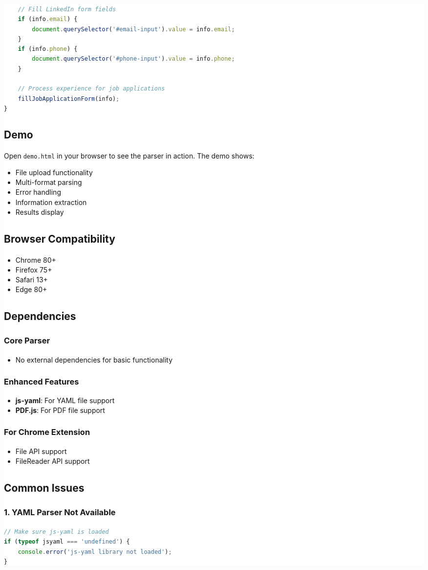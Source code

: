 ```javascript
    // Fill LinkedIn form fields
    if (info.email) {
        document.querySelector('#email-input').value = info.email;
    }
    if (info.phone) {
        document.querySelector('#phone-input').value = info.phone;
    }
    
    // Process experience for job applications
    fillJobApplicationForm(info);
}
```

## Demo

Open `demo.html` in your browser to see the parser in action. The demo shows:

- File upload functionality
- Multi-format parsing
- Error handling
- Information extraction
- Results display

## Browser Compatibility

- Chrome 80+
- Firefox 75+
- Safari 13+
- Edge 80+

## Dependencies

### Core Parser
- No external dependencies for basic functionality

### Enhanced Features
- **js-yaml**: For YAML file support
- **PDF.js**: For PDF file support

### For Chrome Extension
- File API support
- FileReader API support

## Common Issues

### 1. YAML Parser Not Available
```javascript
// Make sure js-yaml is loaded
if (typeof jsyaml === 'undefined') {
    console.error('js-yaml library not loaded');
}
```
